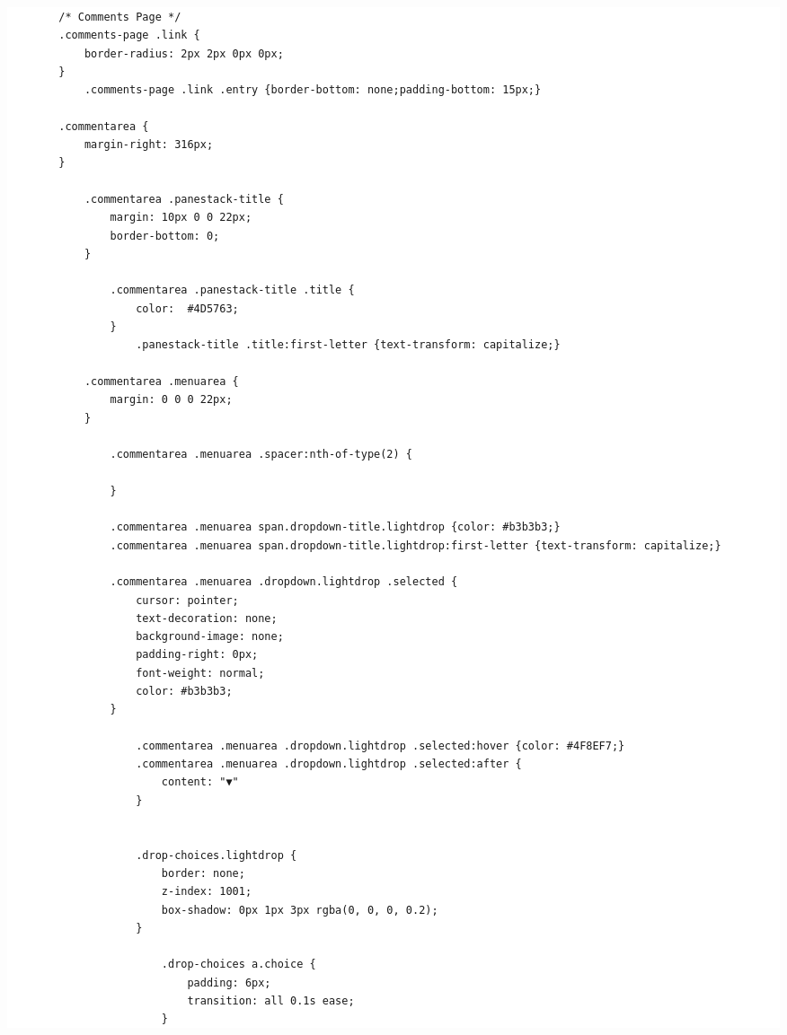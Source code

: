 			/* Comments Page */
			.comments-page .link {
				border-radius: 2px 2px 0px 0px;
			}
				.comments-page .link .entry {border-bottom: none;padding-bottom: 15px;}

			.commentarea {
				margin-right: 316px;
			}	

				.commentarea .panestack-title {
					margin: 10px 0 0 22px;
					border-bottom: 0;
				}

					.commentarea .panestack-title .title {
						color:  #4D5763;
					}
						.panestack-title .title:first-letter {text-transform: capitalize;}

				.commentarea .menuarea {
					margin: 0 0 0 22px;
				}

					.commentarea .menuarea .spacer:nth-of-type(2) {

					}

					.commentarea .menuarea span.dropdown-title.lightdrop {color: #b3b3b3;}
					.commentarea .menuarea span.dropdown-title.lightdrop:first-letter {text-transform: capitalize;}

					.commentarea .menuarea .dropdown.lightdrop .selected {
						cursor: pointer;
						text-decoration: none;
						background-image: none;
						padding-right: 0px;
						font-weight: normal;
						color: #b3b3b3;
					}

						.commentarea .menuarea .dropdown.lightdrop .selected:hover {color: #4F8EF7;}
						.commentarea .menuarea .dropdown.lightdrop .selected:after {
							content: "▼"
						}


						.drop-choices.lightdrop {
							border: none;
							z-index: 1001;
							box-shadow: 0px 1px 3px rgba(0, 0, 0, 0.2);
						}

							.drop-choices a.choice {
								padding: 6px;
								transition: all 0.1s ease;
							}
